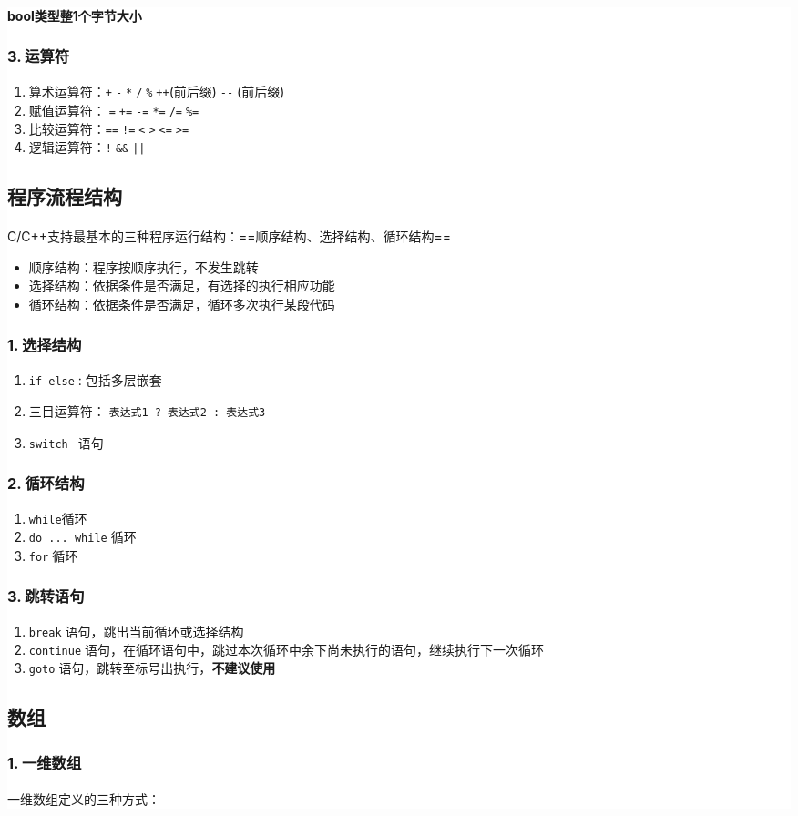 **bool类型整1个字节大小**





### 3. 运算符

1. 算术运算符：`+` `-` `*` `/` `%`  `++`(前后缀)   `--` (前后缀)
2. 赋值运算符： `=` `+=` `-=` `*=` `/=` `%=` 
3. 比较运算符：`==` `!=` `<` `>` `<=` `>=`
4. 逻辑运算符：`!` `&&` `||`





## 程序流程结构

C/C++支持最基本的三种程序运行结构：==顺序结构、选择结构、循环结构==

* 顺序结构：程序按顺序执行，不发生跳转
* 选择结构：依据条件是否满足，有选择的执行相应功能
* 循环结构：依据条件是否满足，循环多次执行某段代码



###  1. 选择结构

1. `if else` : 包括多层嵌套
2. 三目运算符： `表达式1 ? 表达式2 : 表达式3`

3. `switch ` 语句



### 2.  循环结构

1. `while`循环
2. `do ... while` 循环
3. `for`  循环





### 3. 跳转语句

1. `break` 语句，跳出当前循环或选择结构
2. `continue` 语句，在循环语句中，跳过本次循环中余下尚未执行的语句，继续执行下一次循环
3. `goto` 语句，跳转至标号出执行，**不建议使用**



## 数组



### 1. 一维数组

一维数组定义的三种方式：

